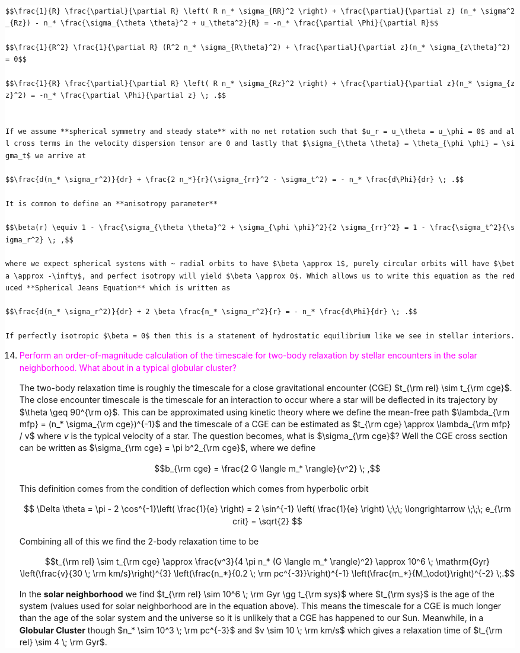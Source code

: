 	$$\frac{1}{R} \frac{\partial}{\partial R} \left( R n_* \sigma_{RR}^2 \right) + \frac{\partial}{\partial z} (n_* \sigma^2_{Rz}) - n_* \frac{\sigma_{\theta \theta}^2 + u_\theta^2}{R} = -n_* \frac{\partial \Phi}{\partial R}$$

	$$\frac{1}{R^2} \frac{1}{\partial R} (R^2 n_* \sigma_{R\theta}^2) + \frac{\partial}{\partial z}(n_* \sigma_{z\theta}^2) = 0$$ 
	
	$$\frac{1}{R} \frac{\partial}{\partial R} \left( R n_* \sigma_{Rz}^2 \right) + \frac{\partial}{\partial z}(n_* \sigma_{zz}^2) = -n_* \frac{\partial \Phi}{\partial z} \; .$$
	

	If we assume **spherical symmetry and steady state** with no net rotation such that $u_r = u_\theta = u_\phi = 0$ and all cross terms in the velocity dispersion tensor are 0 and lastly that $\sigma_{\theta \theta} = \theta_{\phi \phi} = \sigma_t$ we arrive at 
	
	$$\frac{d(n_* \sigma_r^2)}{dr} + \frac{2 n_*}{r}(\sigma_{rr}^2 - \sigma_t^2) = - n_* \frac{d\Phi}{dr} \; .$$
	 
	It is common to define an **anisotropy parameter** 
	
	$$\beta(r) \equiv 1 - \frac{\sigma_{\theta \theta}^2 + \sigma_{\phi \phi}^2}{2 \sigma_{rr}^2} = 1 - \frac{\sigma_t^2}{\sigma_r^2} \; ,$$

	where we expect spherical systems with ~ radial orbits to have $\beta \approx 1$, purely circular orbits will have $\beta \approx -\infty$, and perfect isotropy will yield $\beta \approx 0$. Which allows us to write this equation as the reduced **Spherical Jeans Equation** which is written as 
	
	$$\frac{d(n_* \sigma_r^2)}{dr} + 2 \beta \frac{n_* \sigma_r^2}{r} = - n_* \frac{d\Phi}{dr} \; .$$

	If perfectly isotropic $\beta = 0$ then this is a statement of hydrostatic equilibrium like we see in stellar interiors.
	
 	
14. <span style="color:magenta">Perform an order-of-magnitude calculation of the timescale for two-body relaxation by stellar encounters in the solar neighborhood. What about in a typical globular cluster?</span>

	The two-body relaxation time is roughly the timescale for a close gravitational encounter (CGE) $t_{\rm rel} \sim t_{\rm cge}$. The close encounter timescale is the timescale for an interaction to occur where a star will be deflected in its trajectory by $\theta \geq 90^{\rm o}$. This can be approximated using kinetic theory where we define the mean-free path $\lambda_{\rm mfp} = (n_* \sigma_{\rm cge})^{-1}$ and the timescale of a CGE can be estimated as $t_{\rm cge} \approx \lambda_{\rm mfp} / v$ where $v$ is the typical velocity of a star. The question becomes, what is $\sigma_{\rm cge}$? Well the CGE cross section can be written as $\sigma_{\rm cge} = \pi b^2_{\rm cge}$, where we define 
	
	$$b_{\rm cge} = \frac{2 G \langle m_* \rangle}{v^2} \; ,$$

	This definition comes from the condition of deflection which comes from hyperbolic orbit 
	
	$$ \Delta \theta = \pi - 2 \cos^{-1}\left( \frac{1}{e} \right) = 2 \sin^{-1} \left( \frac{1}{e} \right) \;\;\; \longrightarrow \;\;\; e_{\rm crit} = \sqrt{2} $$

	Combining all of this we find the 2-body relaxation time to be 
	
	$$t_{\rm rel} \sim t_{\rm cge} \approx \frac{v^3}{4 \pi n_* (G \langle m_* \rangle)^2} \approx 10^6 \; \mathrm{Gyr} \left(\frac{v}{30 \; \rm km/s}\right)^{3} \left(\frac{n_*}{0.2 \; \rm pc^{-3}}\right)^{-1} \left(\frac{m_*}{M_\odot}\right)^{-2} \;.$$

	In the **solar neighborhood** we find $t_{\rm rel} \sim 10^6 \; \rm Gyr \gg t_{\rm sys}$ where $t_{\rm sys}$ is the age of the system (values used for solar neighborhood are in the equation above). This means the timescale for a CGE is much longer than the age of the solar system and the universe so it is unlikely that a CGE has happened to our Sun. Meanwhile, in a **Globular Cluster** though $n_* \sim 10^3 \; \rm pc^{-3}$ and $v \sim 10 \; \rm km/s$ which gives a relaxation time of $t_{\rm rel} \sim 4 \; \rm Gyr$. 
